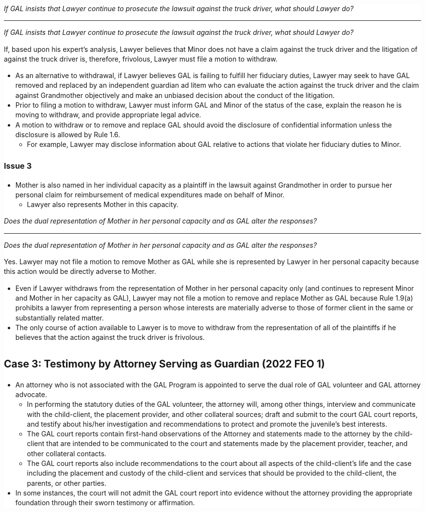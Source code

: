 _If GAL insists that Lawyer continue to prosecute the lawsuit against the truck driver, what should Lawyer do?_

*** 

_If GAL insists that Lawyer continue to prosecute the lawsuit against the truck driver, what should Lawyer do?_

If, based upon his expert’s analysis, Lawyer believes that Minor does not have a claim against the truck driver and the litigation of against the truck driver is, therefore, frivolous, Lawyer must file a motion to withdraw. 

- As an alternative to withdrawal, if Lawyer believes GAL is failing to fulfill her fiduciary duties, Lawyer may seek to have GAL removed and replaced by an independent guardian ad litem who can evaluate the action against the truck driver and the claim against Grandmother objectively and make an unbiased decision about the conduct of the litigation. 
- Prior to filing a motion to withdraw, Lawyer must inform GAL and Minor of the status of the case, explain the reason he is moving to withdraw, and provide appropriate legal advice. 
- A motion to withdraw or to remove and replace GAL should avoid the disclosure of confidential information unless the disclosure is allowed by Rule 1.6. 
	- For example, Lawyer may disclose information about GAL relative to actions that violate her fiduciary duties to Minor.

### Issue 3

- Mother is also named in her individual capacity as a plaintiff in the lawsuit against Grandmother in order to pursue her personal claim for reimbursement of medical expenditures made on behalf of Minor. 
	- Lawyer also represents Mother in this capacity.

_Does the dual representation of Mother in her personal capacity and as GAL alter the responses?_

*** 

_Does the dual representation of Mother in her personal capacity and as GAL alter the responses?_

Yes. Lawyer may not file a motion to remove Mother as GAL while she is represented by Lawyer in her personal capacity because this action would be directly adverse to Mother. 

- Even if Lawyer withdraws from the representation of Mother in her personal capacity only (and continues to represent Minor and Mother in her capacity as GAL), Lawyer may not file a motion to remove and replace Mother as GAL because Rule 1.9(a) prohibits a lawyer from representing a person whose interests are materially adverse to those of former client in the same or substantially related matter. 
- The only course of action available to Lawyer is to move to withdraw from the representation of all of the plaintiffs if he believes that the action against the truck driver is frivolous.

## Case 3: Testimony by Attorney Serving as Guardian (2022 FEO 1)

- An attorney who is not associated with the GAL Program is appointed to serve the dual role of GAL volunteer and GAL attorney advocate. 
	- In performing the statutory duties of the GAL volunteer, the attorney will, among other things, interview and communicate with the child-client, the placement provider, and other collateral sources; draft and submit to the court GAL court reports, and testify about his/her investigation and recommendations to protect and promote the juvenile’s best interests. 
	- The GAL court reports contain first-hand observations of the Attorney and statements made to the attorney by the child-client that are intended to be communicated to the court and statements made by the placement provider, teacher, and other collateral contacts. 
	- The GAL court reports also include recommendations to the court about all aspects of the child-client’s life and the case including the placement and custody of the child-client and services that should be provided to the child-client, the parents, or other parties. 
- In some instances, the court will not admit the GAL court report into evidence without the attorney providing the appropriate foundation through their sworn testimony or affirmation.
